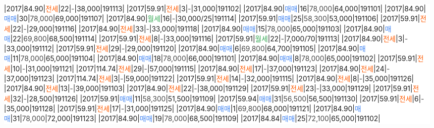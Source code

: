 |2017|84.90|<span style="color:#ff5a00">전세</span>|22|<span style="color:#444444">-</span>|38,000|191113|
|2017|59.91|<span style="color:#ff5a00">전세</span>|3|<span style="color:#444444">-</span>|31,000|191102|
|2017|84.90|<span style="color:#4285f3">매매</span>|16|<span style="color:#444444">78,000</span>|64,000|191101|
|2017|84.90|<span style="color:#4285f3">매매</span>|30|<span style="color:#444444">78,000</span>|69,000|191107|
|2017|84.90|<span style="color:#34a853">월세</span>|16|<span style="color:#444444">-</span>|30,000/25|191114|
|2017|59.91|<span style="color:#4285f3">매매</span>|25|<span style="color:#444444">58,300</span>|53,000|191106|
|2017|59.91|<span style="color:#ff5a00">전세</span>|22|<span style="color:#444444">-</span>|29,000|191116|
|2017|84.90|<span style="color:#ff5a00">전세</span>|33|<span style="color:#444444">-</span>|33,000|191118|
|2017|84.90|<span style="color:#4285f3">매매</span>|15|<span style="color:#444444">78,000</span>|65,000|191103|
|2017|84.90|<span style="color:#4285f3">매매</span>|22|<span style="color:#444444">69,800</span>|68,500|191114|
|2017|59.91|<span style="color:#ff5a00">전세</span>|8|<span style="color:#444444">-</span>|33,000|191116|
|2017|59.91|<span style="color:#34a853">월세</span>|22|<span style="color:#444444">-</span>|7,000/70|191113|
|2017|84.90|<span style="color:#ff5a00">전세</span>|3|<span style="color:#444444">-</span>|33,000|191112|
|2017|59.91|<span style="color:#ff5a00">전세</span>|29|<span style="color:#444444">-</span>|29,000|191120|
|2017|84.90|<span style="color:#4285f3">매매</span>|6|<span style="color:#444444">69,800</span>|64,700|191105|
|2017|84.90|<span style="color:#4285f3">매매</span>|11|<span style="color:#444444">78,000</span>|65,000|191104|
|2017|84.90|<span style="color:#4285f3">매매</span>|18|<span style="color:#444444">78,000</span>|66,000|191101|
|2017|84.90|<span style="color:#4285f3">매매</span>|8|<span style="color:#444444">78,000</span>|65,000|191102|
|2017|59.91|<span style="color:#ff5a00">전세</span>|10|<span style="color:#444444">-</span>|31,000|191121|
|2017|114.74|<span style="color:#ff5a00">전세</span>|29|<span style="color:#444444">-</span>|57,000|191115|
|2017|84.90|<span style="color:#ff5a00">전세</span>|17|<span style="color:#444444">-</span>|37,000|191123|
|2017|84.90|<span style="color:#ff5a00">전세</span>|24|<span style="color:#444444">-</span>|37,000|191123|
|2017|114.74|<span style="color:#ff5a00">전세</span>|3|<span style="color:#444444">-</span>|59,000|191122|
|2017|59.91|<span style="color:#ff5a00">전세</span>|14|<span style="color:#444444">-</span>|32,000|191115|
|2017|84.90|<span style="color:#ff5a00">전세</span>|8|<span style="color:#444444">-</span>|35,000|191126|
|2017|84.90|<span style="color:#ff5a00">전세</span>|13|<span style="color:#444444">-</span>|39,000|191103|
|2017|84.90|<span style="color:#ff5a00">전세</span>|22|<span style="color:#444444">-</span>|38,000|191129|
|2017|59.91|<span style="color:#ff5a00">전세</span>|23|<span style="color:#444444">-</span>|33,000|191129|
|2017|59.91|<span style="color:#ff5a00">전세</span>|32|<span style="color:#444444">-</span>|28,500|191126|
|2017|59.91|<span style="color:#4285f3">매매</span>|11|<span style="color:#444444">58,300</span>|51,500|191109|
|2017|59.94|<span style="color:#4285f3">매매</span>|31|<span style="color:#444444">56,500</span>|56,500|191130|
|2017|59.91|<span style="color:#ff5a00">전세</span>|6|<span style="color:#444444">-</span>|35,000|191128|
|2017|59.91|<span style="color:#ff5a00">전세</span>|17|<span style="color:#444444">-</span>|31,000|191125|
|2017|84.90|<span style="color:#4285f3">매매</span>|1|<span style="color:#444444">69,800</span>|68,000|191121|
|2017|84.90|<span style="color:#4285f3">매매</span>|31|<span style="color:#444444">78,000</span>|72,000|191123|
|2017|84.90|<span style="color:#4285f3">매매</span>|19|<span style="color:#444444">78,000</span>|68,500|191109|
|2017|84.84|<span style="color:#4285f3">매매</span>|25|<span style="color:#444444">72,100</span>|65,000|191102|